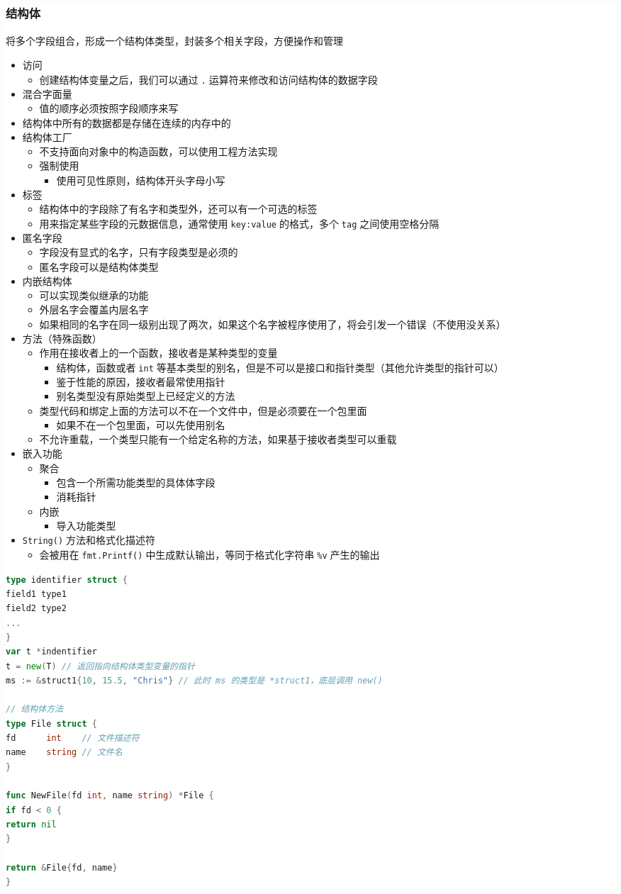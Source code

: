 ### 结构体

将多个字段组合，形成一个结构体类型，封装多个相关字段，方便操作和管理

- 访问
    - 创建结构体变量之后，我们可以通过 `.` 运算符来修改和访问结构体的数据字段
- 混合字面量
    - 值的顺序必须按照字段顺序来写
- 结构体中所有的数据都是存储在连续的内存中的
- 结构体工厂
    - 不支持面向对象中的构造函数，可以使用工程方法实现
    - 强制使用
        - 使用可见性原则，结构体开头字母小写
- 标签
    - 结构体中的字段除了有名字和类型外，还可以有一个可选的标签
    - 用来指定某些字段的元数据信息，通常使用 `key:value` 的格式，多个 `tag` 之间使用空格分隔
- 匿名字段
    - 字段没有显式的名字，只有字段类型是必须的
    - 匿名字段可以是结构体类型
- 内嵌结构体
    - 可以实现类似继承的功能
    - 外层名字会覆盖内层名字
    - 如果相同的名字在同一级别出现了两次，如果这个名字被程序使用了，将会引发一个错误（不使用没关系）
- 方法（特殊函数）
    - 作用在接收者上的一个函数，接收者是某种类型的变量
        - 结构体，函数或者 `int` 等基本类型的别名，但是不可以是接口和指针类型（其他允许类型的指针可以）
        - 鉴于性能的原因，接收者最常使用指针
        - 别名类型没有原始类型上已经定义的方法
    - 类型代码和绑定上面的方法可以不在一个文件中，但是必须要在一个包里面
        - 如果不在一个包里面，可以先使用别名
    - 不允许重载，一个类型只能有一个给定名称的方法，如果基于接收者类型可以重载
- 嵌入功能
    - 聚合
        - 包含一个所需功能类型的具体体字段
        - 消耗指针
    - 内嵌
        - 导入功能类型
- `String()` 方法和格式化描述符
    - 会被用在 `fmt.Printf()` 中生成默认输出，等同于格式化字符串 `%v` 产生的输出

```go
type identifier struct {
field1 type1
field2 type2
...
}
var t *indentifier
t = new(T) // 返回指向结构体类型变量的指针
ms := &struct1{10, 15.5, "Chris"} // 此时 ms 的类型是 *struct1，底层调用 new()

// 结构体方法
type File struct {
fd      int    // 文件描述符
name    string // 文件名
}

func NewFile(fd int, name string) *File {
if fd < 0 {
return nil
}

return &File{fd, name}
}

```